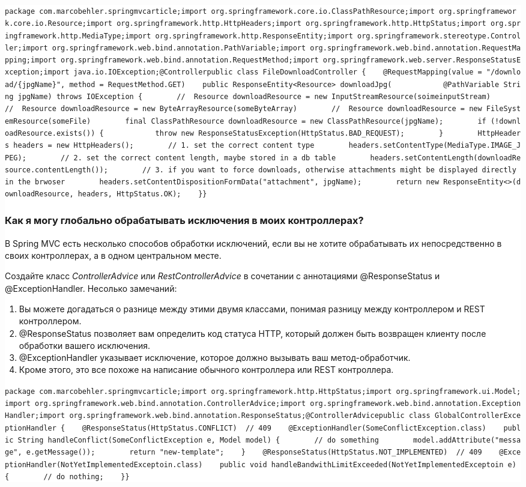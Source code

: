 ```
package com.marcobehler.springmvcarticle;import org.springframework.core.io.ClassPathResource;import org.springframework.core.io.Resource;import org.springframework.http.HttpHeaders;import org.springframework.http.HttpStatus;import org.springframework.http.MediaType;import org.springframework.http.ResponseEntity;import org.springframework.stereotype.Controller;import org.springframework.web.bind.annotation.PathVariable;import org.springframework.web.bind.annotation.RequestMapping;import org.springframework.web.bind.annotation.RequestMethod;import org.springframework.web.server.ResponseStatusException;import java.io.IOException;@Controllerpublic class FileDownloadController {    @RequestMapping(value = "/download/{jpgName}", method = RequestMethod.GET)    public ResponseEntity<Resource> downloadJpg(            @PathVariable String jpgName) throws IOException {        //  Resource downloadResource = new InputStreamResource(soimeinputStream)        //  Resource downloadResource = new ByteArrayResource(someByteArray)        //  Resource downloadResource = new FileSystemResource(someFile)        final ClassPathResource downloadResource = new ClassPathResource(jpgName);        if (!downloadResource.exists()) {            throw new ResponseStatusException(HttpStatus.BAD_REQUEST);        }        HttpHeaders headers = new HttpHeaders();        // 1. set the correct content type        headers.setContentType(MediaType.IMAGE_JPEG);        // 2. set the correct content length, maybe stored in a db table        headers.setContentLength(downloadResource.contentLength());        // 3. if you want to force downloads, otherwise attachments might be displayed directly in the brwoser        headers.setContentDispositionFormData("attachment", jpgName);        return new ResponseEntity<>(downloadResource, headers, HttpStatus.OK);    }}
```

  

### Как я могу глобально обрабатывать исключения в моих контроллерах?

  

В Spring MVC есть несколько способов обработки исключений, если вы не хотите обрабатывать их непосредственно в своих контроллерах, а в одном центральном месте.

  

Создайте класс _ControllerAdvice_ или _RestControllerAdvice_ в сочетании с аннотациями @ResponseStatus и @ExceptionHandler. Несолько замечаний:

  

1. Вы можете догадаться о разнице между этими двумя классами, понимая разницу между контроллером и REST контроллером.
2. @ResponseStatus позволяет вам определить код статуса HTTP, который должен быть возвращен клиенту после обработки вашего исключения.
3. @ExceptionHandler указывает исключение, которое должно вызывать ваш метод-обработчик.
4. Кроме этого, это все похоже на написание обычного контроллера или REST контроллера.

  

```
package com.marcobehler.springmvcarticle;import org.springframework.http.HttpStatus;import org.springframework.ui.Model;import org.springframework.web.bind.annotation.ControllerAdvice;import org.springframework.web.bind.annotation.ExceptionHandler;import org.springframework.web.bind.annotation.ResponseStatus;@ControllerAdvicepublic class GlobalControllerExceptionHandler {    @ResponseStatus(HttpStatus.CONFLICT)  // 409    @ExceptionHandler(SomeConflictException.class)    public String handleConflict(SomeConflictException e, Model model) {        // do something        model.addAttribute("message", e.getMessage());        return "new-template";    }    @ResponseStatus(HttpStatus.NOT_IMPLEMENTED)  // 409    @ExceptionHandler(NotYetImplementedExceptoin.class)    public void handleBandwithLimitExceeded(NotYetImplementedExceptoin e) {        // do nothing;    }}
```
